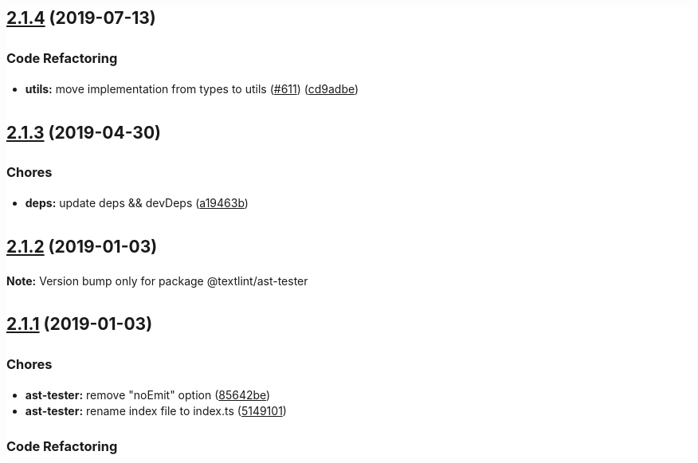 <a name="2.1.4"></a>
## [2.1.4](https://github.com/textlint/textlint/compare/@textlint/ast-tester@2.1.3...@textlint/ast-tester@2.1.4) (2019-07-13)


### Code Refactoring

* **utils:** move implementation from types to utils ([#611](https://github.com/textlint/textlint/issues/611)) ([cd9adbe](https://github.com/textlint/textlint/commit/cd9adbe))





<a name="2.1.3"></a>
## [2.1.3](https://github.com/textlint/textlint/compare/@textlint/ast-tester@2.1.2...@textlint/ast-tester@2.1.3) (2019-04-30)


### Chores

* **deps:** update deps && devDeps ([a19463b](https://github.com/textlint/textlint/commit/a19463b))





<a name="2.1.2"></a>
## [2.1.2](https://github.com/textlint/textlint/compare/@textlint/ast-tester@2.1.1...@textlint/ast-tester@2.1.2) (2019-01-03)

**Note:** Version bump only for package @textlint/ast-tester





<a name="2.1.1"></a>
## [2.1.1](https://github.com/textlint/textlint/compare/@textlint/ast-tester@2.1.0...@textlint/ast-tester@2.1.1) (2019-01-03)


### Chores

* **ast-tester:** remove "noEmit" option ([85642be](https://github.com/textlint/textlint/commit/85642be))
* **ast-tester:** rename index file to index.ts ([5149101](https://github.com/textlint/textlint/commit/5149101))


### Code Refactoring
